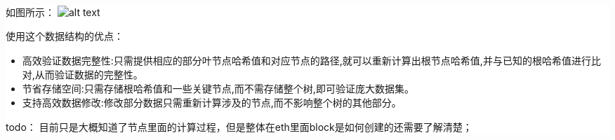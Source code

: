 如图所示：
    ![alt text](https://upload.wikimedia.org/wikipedia/commons/thumb/9/95/Hash_Tree.svg/2560px-Hash_Tree.svg.png)

使用这个数据结构的优点：
- 高效验证数据完整性:只需提供相应的部分叶节点哈希值和对应节点的路径,就可以重新计算出根节点哈希值,并与已知的根哈希值进行比对,从而验证数据的完整性。
- 节省存储空间:只需存储根哈希值和一些关键节点,而不需存储整个树,即可验证庞大数据集。
- 支持高效数据修改:修改部分数据只需重新计算涉及的节点,而不影响整个树的其他部分。

todo： 目前只是大概知道了节点里面的计算过程，但是整体在eth里面block是如何创建的还需要了解清楚；